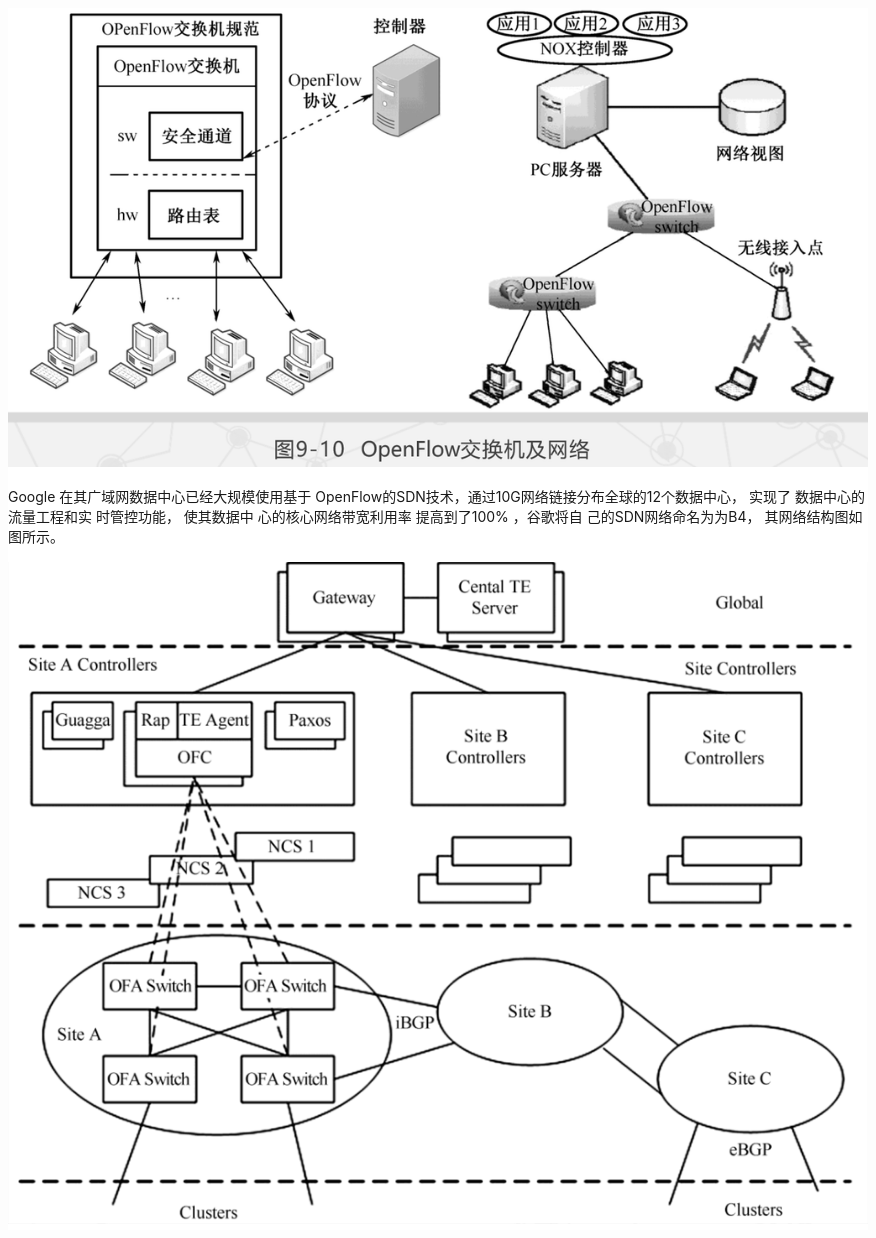 ![image-20240108214831706](4.1-云计算数据中心.assets/image-20240108214831706.png)

Google 在其广域网数据中心已经大规模使用基于  OpenFlow的SDN技术，通过10G网络链接分布全球的12个数据中心， 实现了  数据中心的流量工程和实  时管控功能， 使其数据中  心的核心网络带宽利用率  提高到了100% ，谷歌将自  己的SDN网络命名为为B4， 其网络结构图如图所示。

![image-20240108214903358](4.1-云计算数据中心.assets/image-20240108214903358.png)
